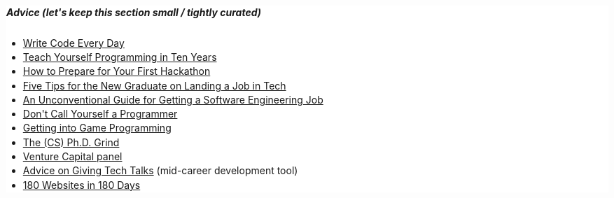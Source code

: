 ##### Advice (let's keep this section small / tightly curated)
*   [Write Code Every Day](http://ejohn.org/blog/write-code-every-day/)
*   [Teach Yourself Programming in Ten Years](http://norvig.com/21-days.html)
*   [How to Prepare for Your First Hackathon](https://docs.google.com/presentation/d/1TY-W05wqkRsbYcQwT1NU8Ko6VaQvICUUb324fPiRzGM/edit#slide=id.p)
*   [Five Tips for the New Graduate on Landing a Job in Tech](http://www.informit.com/articles/article.aspx?p=2147508)
*   [An Unconventional Guide for Getting a Software Engineering Job](http://www.juliahgrace.com/blog/2015/4/9/an-unconventional-guide-for-getting-a-software-engineering-job)
*   [Don't Call Yourself a Programmer](http://www.kalzumeus.com/2011/10/28/dont-call-yourself-a-programmer/)
*   [Getting into Game Programming](https://www.facebook.com/ccsfcoders/posts/502443839797048)
*   [The (CS) Ph.D. Grind](http://pgbovine.net/PhD-grind-tldr.htm)
*   [Venture Capital panel](https://www.youtube.com/watch?v=KZONYSjTiyY)
*   [Advice on Giving Tech Talks](https://www.youtube.com/watch?v=yE67bo7dmbY&feature=youtu.be) (mid-career development tool)
*   [180 Websites in 180 Days](http://blog.jenniferdewalt.com/post/62998082815/after-180-websites-im-ready-to-start-the-rest-of)
